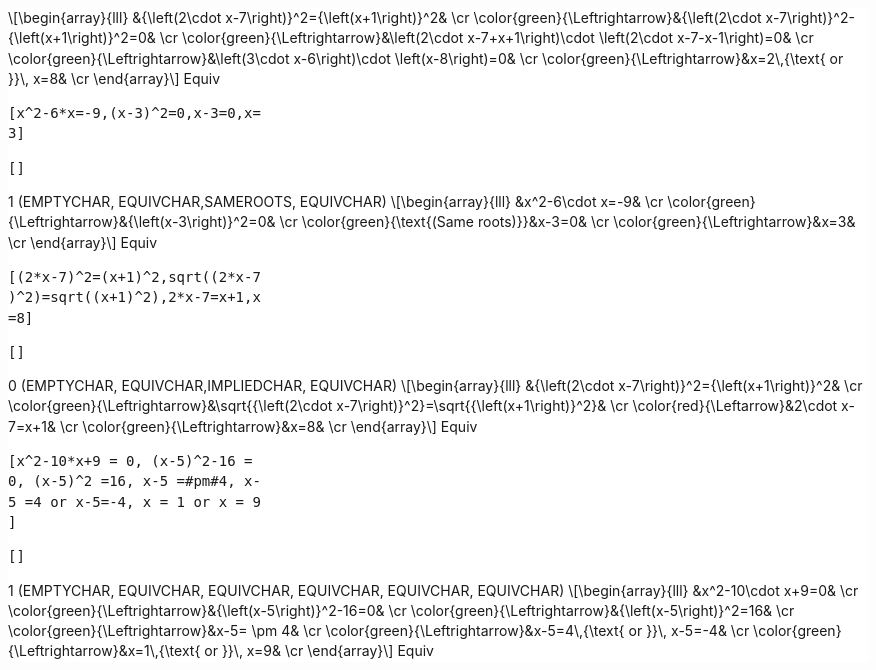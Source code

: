 <tr class="pass">
  <td class="cell c0"><td colspan="2"></td></td>
  <td class="cell c1"><td colspan="4">\[\begin{array}{lll} &{\left(2\cdot x-7\right)}^2={\left(x+1\right)}^2& \cr \color{green}{\Leftrightarrow}&{\left(2\cdot x-7\right)}^2-{\left(x+1\right)}^2=0& \cr \color{green}{\Leftrightarrow}&\left(2\cdot x-7+x+1\right)\cdot \left(2\cdot x-7-x-1\right)=0& \cr \color{green}{\Leftrightarrow}&\left(3\cdot x-6\right)\cdot \left(x-8\right)=0& \cr \color{green}{\Leftrightarrow}&x=2\,{\text{ or }}\, x=8& \cr \end{array}\]</td></td>
</tr>
<tr class="pass">
  <td class="cell c0">Equiv</td>
  <td class="cell c1"><span style="color:green;"><i class="fa fa-check"></i></span></td>
  <td class="cell c2"><pre>[x^2-6*x=-9,(x-3)^2=0,x-3=0,x=
3]</pre></td>
  <td class="cell c3"><pre>[]</pre></td>
  <td class="cell c4"></td>
  <td class="cell c5">1</td>
  <td class="cell c6">(EMPTYCHAR, EQUIVCHAR,SAMEROOTS, EQUIVCHAR)</td>
</tr>
<tr class="pass">
  <td class="cell c0"><td colspan="2"></td></td>
  <td class="cell c1"><td colspan="4">\[\begin{array}{lll} &x^2-6\cdot x=-9& \cr \color{green}{\Leftrightarrow}&{\left(x-3\right)}^2=0& \cr \color{green}{\text{(Same roots)}}&x-3=0& \cr \color{green}{\Leftrightarrow}&x=3& \cr \end{array}\]</td></td>
</tr>
<tr class="pass">
  <td class="cell c0">Equiv</td>
  <td class="cell c1"><span style="color:green;"><i class="fa fa-check"></i></span></td>
  <td class="cell c2"><pre>[(2*x-7)^2=(x+1)^2,sqrt((2*x-7
)^2)=sqrt((x+1)^2),2*x-7=x+1,x
=8]</pre></td>
  <td class="cell c3"><pre>[]</pre></td>
  <td class="cell c4"></td>
  <td class="cell c5">0</td>
  <td class="cell c6">(EMPTYCHAR, EQUIVCHAR,IMPLIEDCHAR, EQUIVCHAR)</td>
</tr>
<tr class="pass">
  <td class="cell c0"><td colspan="2"></td></td>
  <td class="cell c1"><td colspan="4">\[\begin{array}{lll} &{\left(2\cdot x-7\right)}^2={\left(x+1\right)}^2& \cr \color{green}{\Leftrightarrow}&\sqrt{{\left(2\cdot x-7\right)}^2}=\sqrt{{\left(x+1\right)}^2}& \cr \color{red}{\Leftarrow}&2\cdot x-7=x+1& \cr \color{green}{\Leftrightarrow}&x=8& \cr \end{array}\]</td></td>
</tr>
<tr class="pass">
  <td class="cell c0">Equiv</td>
  <td class="cell c1"><span style="color:green;"><i class="fa fa-check"></i></span></td>
  <td class="cell c2"><pre>[x^2-10*x+9 = 0, (x-5)^2-16 = 
0, (x-5)^2 =16, x-5 =#pm#4, x-
5 =4 or x-5=-4, x = 1 or x = 9
]</pre></td>
  <td class="cell c3"><pre>[]</pre></td>
  <td class="cell c4"></td>
  <td class="cell c5">1</td>
  <td class="cell c6">(EMPTYCHAR, EQUIVCHAR, EQUIVCHAR, EQUIVCHAR, EQUIVCHAR, EQUIVCHAR)</td>
</tr>
<tr class="pass">
  <td class="cell c0"><td colspan="2"></td></td>
  <td class="cell c1"><td colspan="4">\[\begin{array}{lll} &x^2-10\cdot x+9=0& \cr \color{green}{\Leftrightarrow}&{\left(x-5\right)}^2-16=0& \cr \color{green}{\Leftrightarrow}&{\left(x-5\right)}^2=16& \cr \color{green}{\Leftrightarrow}&x-5= \pm 4& \cr \color{green}{\Leftrightarrow}&x-5=4\,{\text{ or }}\, x-5=-4& \cr \color{green}{\Leftrightarrow}&x=1\,{\text{ or }}\, x=9& \cr \end{array}\]</td></td>
</tr>
<tr class="pass">
  <td class="cell c0">Equiv</td>